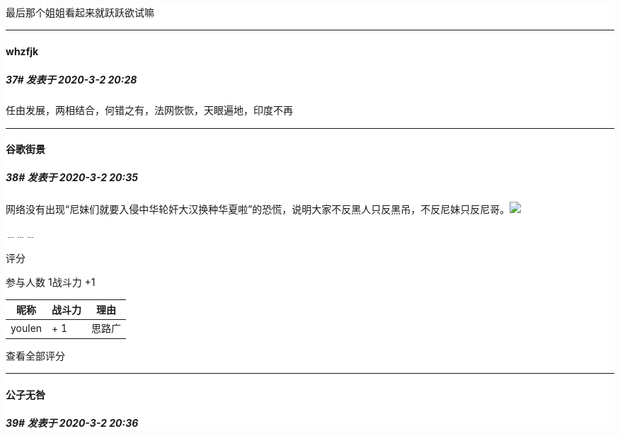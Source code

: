 


最后那个姐姐看起来就跃跃欲试嘛







-----

####  whzfjk  
##### 37#       发表于 2020-3-2 20:28




任由发展，两相结合，何错之有，法网恢恢，天眼遍地，印度不再







-----

####  谷歌街景  
##### 38#       发表于 2020-3-2 20:35




网络没有出现“尼妹们就要入侵中华轮奸大汉换种华夏啦”的恐慌，说明大家不反黑人只反黑吊，不反尼妹只反尼哥。<img src="https://static.saraba1st.com/image/smiley/face2017/009.gif" referrerpolicy="no-referrer">



﹍﹍﹍

评分





 参与人数 1战斗力 +1

|昵称|战斗力|理由|
|----|---|---|
| youlen| + 1|思路广|



查看全部评分






-----

####  公子无咎  
##### 39#       发表于 2020-3-2 20:36



